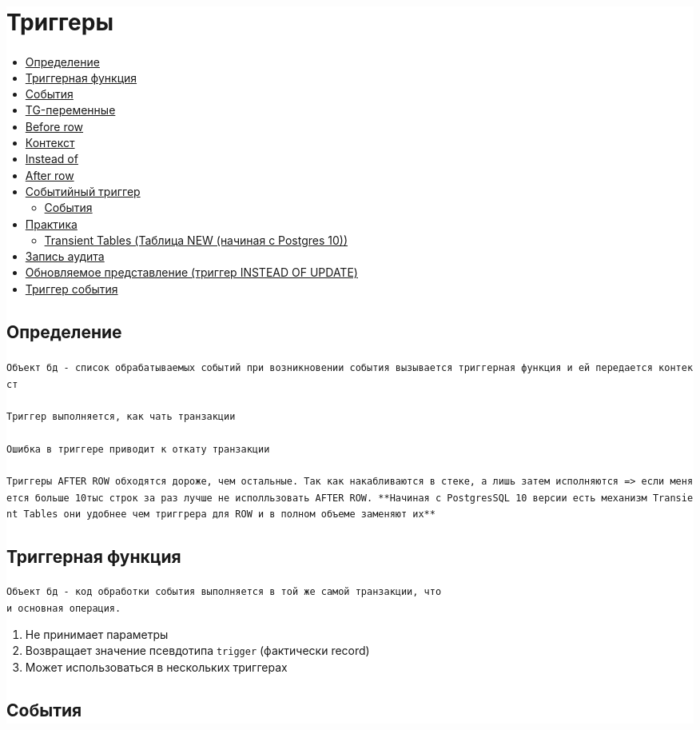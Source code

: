 # Триггеры



- [Определение](#%D0%9E%D0%BF%D1%80%D0%B5%D0%B4%D0%B5%D0%BB%D0%B5%D0%BD%D0%B8%D0%B5)
- [Триггерная функция](#%D0%A2%D1%80%D0%B8%D0%B3%D0%B3%D0%B5%D1%80%D0%BD%D0%B0%D1%8F-%D1%84%D1%83%D0%BD%D0%BA%D1%86%D0%B8%D1%8F)
- [События](#%D0%A1%D0%BE%D0%B1%D1%8B%D1%82%D0%B8%D1%8F)
- [TG-переменные](#tg-%D0%BF%D0%B5%D1%80%D0%B5%D0%BC%D0%B5%D0%BD%D0%BD%D1%8B%D0%B5)
- [Before row](#before-row)
- [Контекст](#%D0%9A%D0%BE%D0%BD%D1%82%D0%B5%D0%BA%D1%81%D1%82)
- [Instead of](#instead-of)
- [After row](#after-row)
- [Событийный триггер](#%D0%A1%D0%BE%D0%B1%D1%8B%D1%82%D0%B8%D0%B9%D0%BD%D1%8B%D0%B9-%D1%82%D1%80%D0%B8%D0%B3%D0%B3%D0%B5%D1%80)
	- [События](#%D0%A1%D0%BE%D0%B1%D1%8B%D1%82%D0%B8%D1%8F-1)
- [Практика](#%D0%9F%D1%80%D0%B0%D0%BA%D1%82%D0%B8%D0%BA%D0%B0)
	- [Transient Tables \(Таблица NEW (начиная с Postgres 10\))](#transient-tables-%D0%A2%D0%B0%D0%B1%D0%BB%D0%B8%D1%86%D0%B0-new-%D0%BD%D0%B0%D1%87%D0%B8%D0%BD%D0%B0%D1%8F-%D1%81-postgres-10)
- [Запись аудита](#%D0%97%D0%B0%D0%BF%D0%B8%D1%81%D1%8C-%D0%B0%D1%83%D0%B4%D0%B8%D1%82%D0%B0)
- [Обновляемое представление \(триггер INSTEAD OF UPDATE\)](#%D0%9E%D0%B1%D0%BD%D0%BE%D0%B2%D0%BB%D1%8F%D0%B5%D0%BC%D0%BE%D0%B5-%D0%BF%D1%80%D0%B5%D0%B4%D1%81%D1%82%D0%B0%D0%B2%D0%BB%D0%B5%D0%BD%D0%B8%D0%B5-%D1%82%D1%80%D0%B8%D0%B3%D0%B3%D0%B5%D1%80-instead-of-update)
- [Триггер события](#%D0%A2%D1%80%D0%B8%D0%B3%D0%B3%D0%B5%D1%80-%D1%81%D0%BE%D0%B1%D1%8B%D1%82%D0%B8%D1%8F)



## Определение 

	Объект бд - список обрабатываемых событий при возникновении события вызывается триггерная функция и ей передается контекст

	Триггер выполняется, как чать транзакции 

	Ошибка в триггере приводит к откату транзакции

	Триггеры AFTER ROW обходятся дороже, чем остальные. Так как накабливаются в стеке, а лишь затем исполняются => если меняется больше 10тыс строк за раз лучше не исполльзовать AFTER ROW. **Начиная с PostgresSQL 10 версии есть механизм Transient Tables они удобнее чем триггрера для ROW и в полном объеме заменяют их**

## Триггерная функция

	Объект бд - код обработки события выполняется в той же самой транзакции, что
	и основная операция.

1. Не принимает параметры
2. Возвращает значение псевдотипа `trigger` (фактически record)
3. Может использоваться в нескольких триггерах

## События
